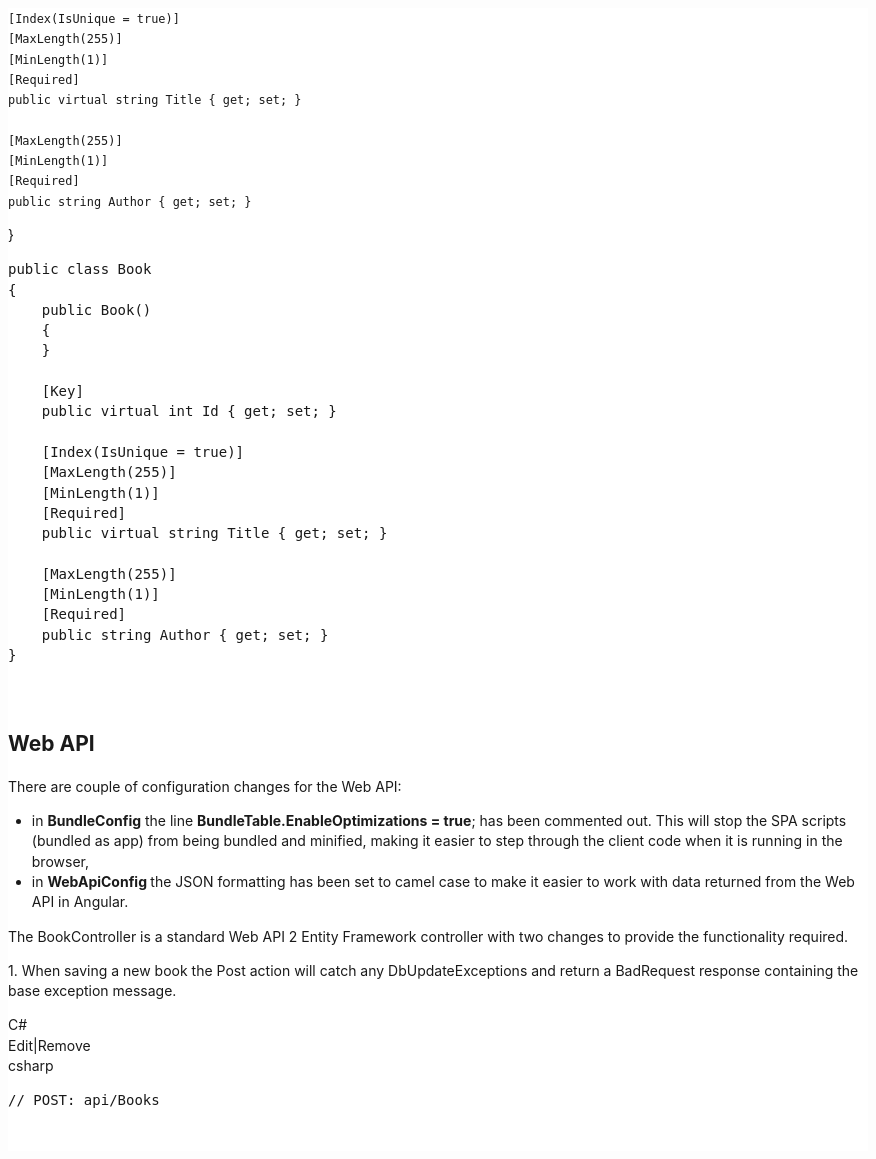     [Index(IsUnique = true)]        
    [MaxLength(255)]
    [MinLength(1)]
    [Required]
    public virtual string Title { get; set; }

    [MaxLength(255)]
    [MinLength(1)]
    [Required]
    public string Author { get; set; }
}</pre>
<div class="preview">
<pre class="csharp"><span class="cs__keyword">public</span>&nbsp;<span class="cs__keyword">class</span>&nbsp;Book&nbsp;
{&nbsp;
&nbsp;&nbsp;&nbsp;&nbsp;<span class="cs__keyword">public</span>&nbsp;Book()&nbsp;
&nbsp;&nbsp;&nbsp;&nbsp;{&nbsp;&nbsp;&nbsp;&nbsp;&nbsp;&nbsp;&nbsp;&nbsp;
&nbsp;&nbsp;&nbsp;&nbsp;}&nbsp;
&nbsp;
&nbsp;&nbsp;&nbsp;&nbsp;[Key]&nbsp;
&nbsp;&nbsp;&nbsp;&nbsp;<span class="cs__keyword">public</span>&nbsp;<span class="cs__keyword">virtual</span>&nbsp;<span class="cs__keyword">int</span>&nbsp;Id&nbsp;{&nbsp;<span class="cs__keyword">get</span>;&nbsp;<span class="cs__keyword">set</span>;&nbsp;}&nbsp;
&nbsp;
&nbsp;&nbsp;&nbsp;&nbsp;[Index(IsUnique&nbsp;=&nbsp;<span class="cs__keyword">true</span>)]&nbsp;&nbsp;&nbsp;&nbsp;&nbsp;&nbsp;&nbsp;&nbsp;&nbsp;
&nbsp;&nbsp;&nbsp;&nbsp;[MaxLength(<span class="cs__number">255</span>)]&nbsp;
&nbsp;&nbsp;&nbsp;&nbsp;[MinLength(<span class="cs__number">1</span>)]&nbsp;
&nbsp;&nbsp;&nbsp;&nbsp;[Required]&nbsp;
&nbsp;&nbsp;&nbsp;&nbsp;<span class="cs__keyword">public</span>&nbsp;<span class="cs__keyword">virtual</span>&nbsp;<span class="cs__keyword">string</span>&nbsp;Title&nbsp;{&nbsp;<span class="cs__keyword">get</span>;&nbsp;<span class="cs__keyword">set</span>;&nbsp;}&nbsp;
&nbsp;
&nbsp;&nbsp;&nbsp;&nbsp;[MaxLength(<span class="cs__number">255</span>)]&nbsp;
&nbsp;&nbsp;&nbsp;&nbsp;[MinLength(<span class="cs__number">1</span>)]&nbsp;
&nbsp;&nbsp;&nbsp;&nbsp;[Required]&nbsp;
&nbsp;&nbsp;&nbsp;&nbsp;<span class="cs__keyword">public</span>&nbsp;<span class="cs__keyword">string</span>&nbsp;Author&nbsp;{&nbsp;<span class="cs__keyword">get</span>;&nbsp;<span class="cs__keyword">set</span>;&nbsp;}&nbsp;
}</pre>
</div>
</div>
</div>
<div class="endscriptcode">&nbsp;</div>
<h2>Web API</h2>
<p>There are couple of configuration changes for the Web API:</p>
<ul>
<li>in <strong>BundleConfig</strong> the line <strong>BundleTable.EnableOptimizations = true</strong>; has been commented out. This will stop the SPA scripts (bundled as app) from being bundled and minified, making it easier to step through the client code
 when it is running in the browser, </li><li>in <strong>WebApiConfig </strong>the JSON formatting has been set to camel case to make it easier to work with data returned from the Web API in Angular.
</li></ul>
<p>The BookController is a standard Web API 2 Entity Framework controller with two changes to provide the functionality required.</p>
<p>1. When saving a new book the Post action will catch any DbUpdateExceptions and return a BadRequest response containing the base exception message.</p>
<div class="scriptcode">
<div class="pluginEditHolder" pluginCommand="mceScriptCode">
<div class="title"><span>C#</span></div>
<div class="pluginLinkHolder"><span class="pluginEditHolderLink">Edit</span>|<span class="pluginRemoveHolderLink">Remove</span></div>
<span class="hidden">csharp</span>
<pre class="hidden">// POST: api/Books